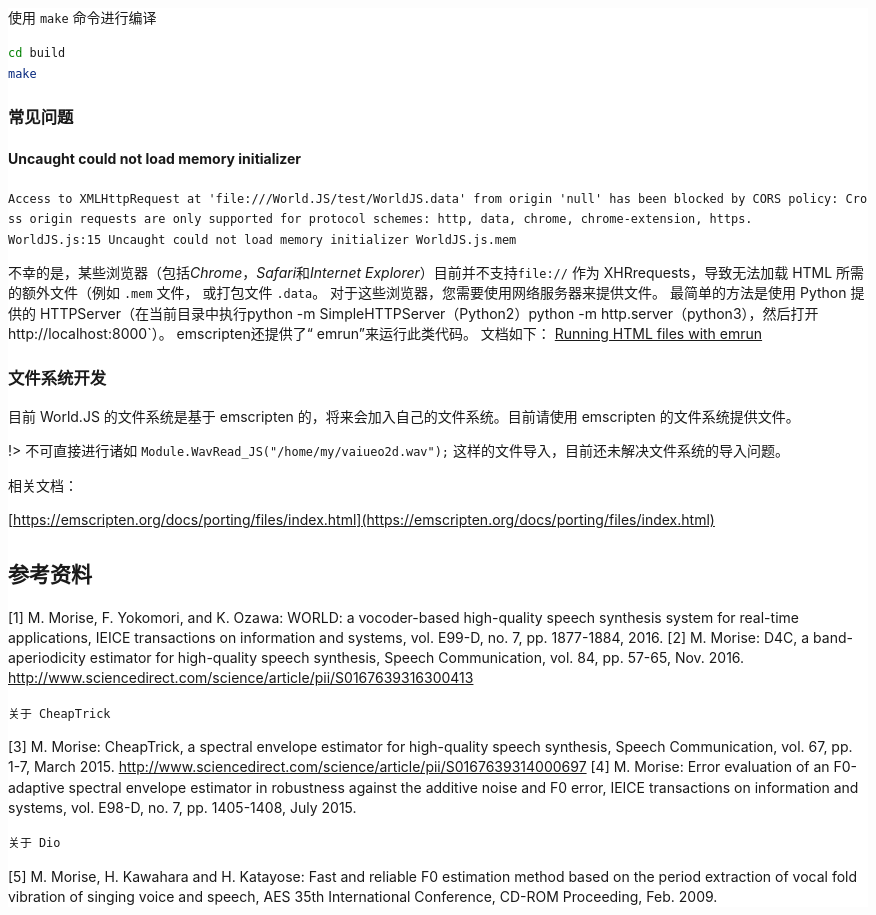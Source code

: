 使用 `make` 命令进行编译

```bash
cd build
make
```

### 常见问题

#### Uncaught could not load memory initializer

```
Access to XMLHttpRequest at 'file:///World.JS/test/WorldJS.data' from origin 'null' has been blocked by CORS policy: Cross origin requests are only supported for protocol schemes: http, data, chrome, chrome-extension, https.
WorldJS.js:15 Uncaught could not load memory initializer WorldJS.js.mem
```
不幸的是，某些浏览器（包括*Chrome*，*Safari*和*Internet Explorer*）目前并不支持`file://` 作为 XHRrequests，导致无法加载 HTML 所需的额外文件（例如 `.mem` 文件， 或打包文件 `.data`。 对于这些浏览器，您需要使用网络服务器来提供文件。 最简单的方法是使用 Python  提供的 HTTPServer（在当前目录中执行python -m SimpleHTTPServer（Python2）python -m http.server（python3），然后打开http://localhost:8000`）。  emscripten还提供了“ emrun”来运行此类代码。 文档如下：
[Running HTML files with emrun](https://emscripten.org/docs/compiling/Running-html-files-with-emrun.html)

### 文件系统开发

目前 World.JS 的文件系统是基于 emscripten 的，将来会加入自己的文件系统。目前请使用 emscripten 的文件系统提供文件。

!> 不可直接进行诸如 `Module.WavRead_JS("/home/my/vaiueo2d.wav");` 这样的文件导入，目前还未解决文件系统的导入问题。

相关文档：

[https://emscripten.org/docs/porting/files/index.html](https://emscripten.org/docs/porting/files/index.html)

## 参考资料

[1] M. Morise, F. Yokomori, and K. Ozawa: WORLD: a vocoder-based high-quality speech synthesis system for real-time applications, IEICE transactions on information and systems, vol. E99-D, no. 7, pp. 1877-1884, 2016.
[2] M. Morise: D4C, a band-aperiodicity estimator for high-quality speech synthesis, Speech Communication, vol. 84, pp. 57-65, Nov. 2016. http://www.sciencedirect.com/science/article/pii/S0167639316300413

`关于 CheapTrick`

[3] M. Morise: CheapTrick, a spectral envelope estimator for high-quality speech synthesis, Speech Communication, vol. 67, pp. 1-7, March 2015. http://www.sciencedirect.com/science/article/pii/S0167639314000697
[4] M. Morise: Error evaluation of an F0-adaptive spectral envelope estimator in robustness against the additive noise and F0 error, IEICE transactions on information and systems, vol. E98-D, no. 7, pp. 1405-1408, July 2015.

`关于 Dio`

[5] M. Morise, H. Kawahara and H. Katayose: Fast and reliable F0 estimation method based on the period extraction of vocal fold vibration of singing voice and speech, AES 35th International Conference, CD-ROM Proceeding, Feb. 2009.
